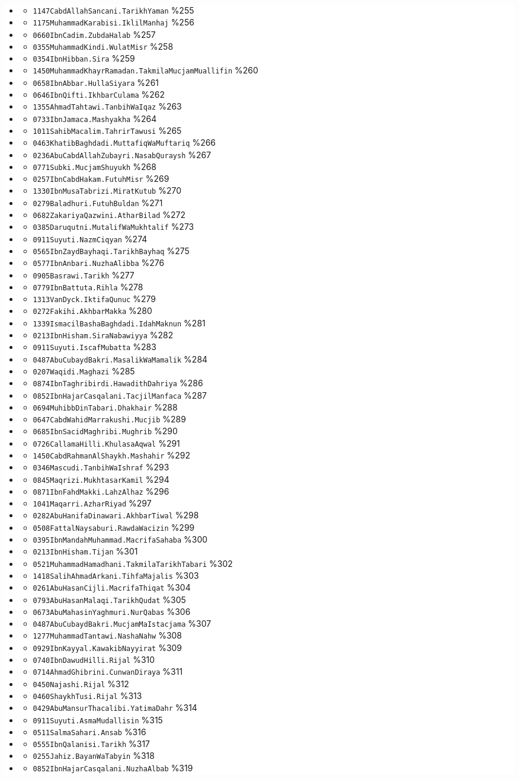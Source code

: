 * - `1147CabdAllahSancani.TarikhYaman`	%255
* - `1175MuhammadKarabisi.IklilManhaj`	%256
* - `0660IbnCadim.ZubdaHalab`	%257
* - `0355MuhammadKindi.WulatMisr`	%258
* - `0354IbnHibban.Sira`	%259
* - `1450MuhammadKhayrRamadan.TakmilaMucjamMuallifin`	%260
* - `0658IbnAbbar.HullaSiyara`	%261
* - `0646IbnQifti.IkhbarCulama`	%262
* - `1355AhmadTahtawi.TanbihWaIqaz`	%263
* - `0733IbnJamaca.Mashyakha`	%264
* - `1011SahibMacalim.TahrirTawusi`	%265
* - `0463KhatibBaghdadi.MuttafiqWaMuftariq`	%266
* - `0236AbuCabdAllahZubayri.NasabQuraysh`	%267
* - `0771Subki.MucjamShuyukh`	%268
* - `0257IbnCabdHakam.FutuhMisr`	%269
* - `1330IbnMusaTabrizi.MiratKutub`	%270
* - `0279Baladhuri.FutuhBuldan`	%271
* - `0682ZakariyaQazwini.AtharBilad`	%272
* - `0385Daruqutni.MutalifWaMukhtalif`	%273
* - `0911Suyuti.NazmCiqyan`	%274
* - `0565IbnZaydBayhaqi.TarikhBayhaq`	%275
* - `0577IbnAnbari.NuzhaAlibba`	%276
* - `0905Basrawi.Tarikh`	%277
* - `0779IbnBattuta.Rihla`	%278
* - `1313VanDyck.IktifaQunuc`	%279
* - `0272Fakihi.AkhbarMakka`	%280
* - `1339IsmacilBashaBaghdadi.IdahMaknun`	%281
* - `0213IbnHisham.SiraNabawiyya`	%282
* - `0911Suyuti.IscafMubatta`	%283
* - `0487AbuCubaydBakri.MasalikWaMamalik`	%284
* - `0207Waqidi.Maghazi`	%285
* - `0874IbnTaghribirdi.HawadithDahriya`	%286
* - `0852IbnHajarCasqalani.TacjilManfaca`	%287
* - `0694MuhibbDinTabari.Dhakhair`	%288
* - `0647CabdWahidMarrakushi.Mucjib`	%289
* - `0685IbnSacidMaghribi.Mughrib`	%290
* - `0726CallamaHilli.KhulasaAqwal`	%291
* - `1450CabdRahmanAlShaykh.Mashahir`	%292
* - `0346Mascudi.TanbihWaIshraf`	%293
* - `0845Maqrizi.MukhtasarKamil`	%294
* - `0871IbnFahdMakki.LahzAlhaz`	%296
* - `1041Maqarri.AzharRiyad`	%297
* - `0282AbuHanifaDinawari.AkhbarTiwal`	%298
* - `0508FattalNaysaburi.RawdaWacizin`	%299
* - `0395IbnMandahMuhammad.MacrifaSahaba`	%300
* - `0213IbnHisham.Tijan`	%301
* - `0521MuhammadHamadhani.TakmilaTarikhTabari`	%302
* - `1418SalihAhmadArkani.TihfaMajalis`	%303
* - `0261AbuHasanCijli.MacrifaThiqat`	%304
* - `0793AbuHasanMalaqi.TarikhQudat`	%305
* - `0673AbuMahasinYaghmuri.NurQabas`	%306
* - `0487AbuCubaydBakri.MucjamMaIstacjama`	%307
* - `1277MuhammadTantawi.NashaNahw`	%308
* - `0929IbnKayyal.KawakibNayyirat`	%309
* - `0740IbnDawudHilli.Rijal`	%310
* - `0714AhmadGhibrini.CunwanDiraya`	%311
* - `0450Najashi.Rijal`	%312
* - `0460ShaykhTusi.Rijal`	%313
* - `0429AbuMansurThacalibi.YatimaDahr`	%314
* - `0911Suyuti.AsmaMudallisin`	%315
* - `0511SalmaSahari.Ansab`	%316
* - `0555IbnQalanisi.Tarikh`	%317
* - `0255Jahiz.BayanWaTabyin`	%318
* - `0852IbnHajarCasqalani.NuzhaAlbab`	%319